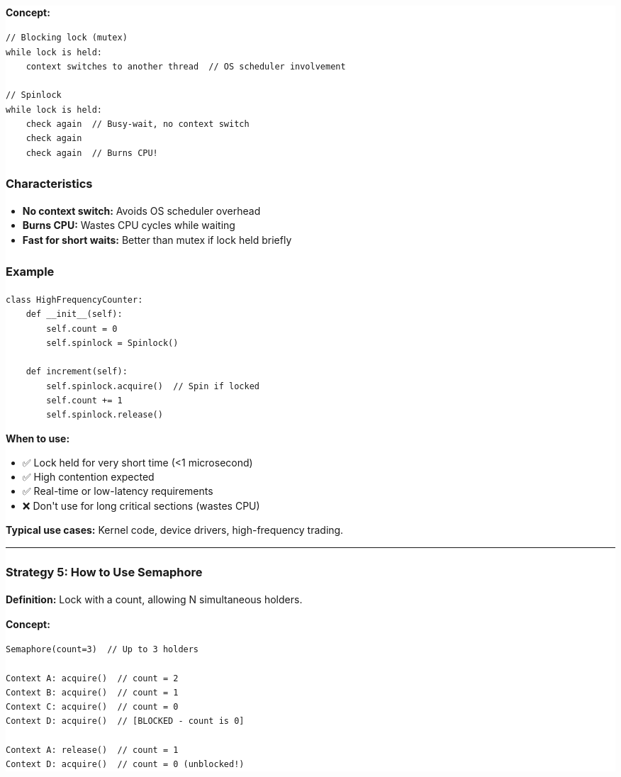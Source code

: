 **Concept:**
```
// Blocking lock (mutex)
while lock is held:
    context switches to another thread  // OS scheduler involvement

// Spinlock
while lock is held:
    check again  // Busy-wait, no context switch
    check again
    check again  // Burns CPU!
```

### Characteristics
- **No context switch:** Avoids OS scheduler overhead
- **Burns CPU:** Wastes CPU cycles while waiting
- **Fast for short waits:** Better than mutex if lock held briefly

### Example

```
class HighFrequencyCounter:
    def __init__(self):
        self.count = 0
        self.spinlock = Spinlock()
    
    def increment(self):
        self.spinlock.acquire()  // Spin if locked
        self.count += 1
        self.spinlock.release()
```

**When to use:**
- ✅ Lock held for very short time (<1 microsecond)
- ✅ High contention expected
- ✅ Real-time or low-latency requirements
- ❌ Don't use for long critical sections (wastes CPU)

**Typical use cases:** Kernel code, device drivers, high-frequency trading.

---

### Strategy 5: How to Use Semaphore

**Definition:** Lock with a count, allowing N simultaneous holders.

**Concept:**
```
Semaphore(count=3)  // Up to 3 holders

Context A: acquire()  // count = 2
Context B: acquire()  // count = 1
Context C: acquire()  // count = 0
Context D: acquire()  // [BLOCKED - count is 0]

Context A: release()  // count = 1
Context D: acquire()  // count = 0 (unblocked!)
```
